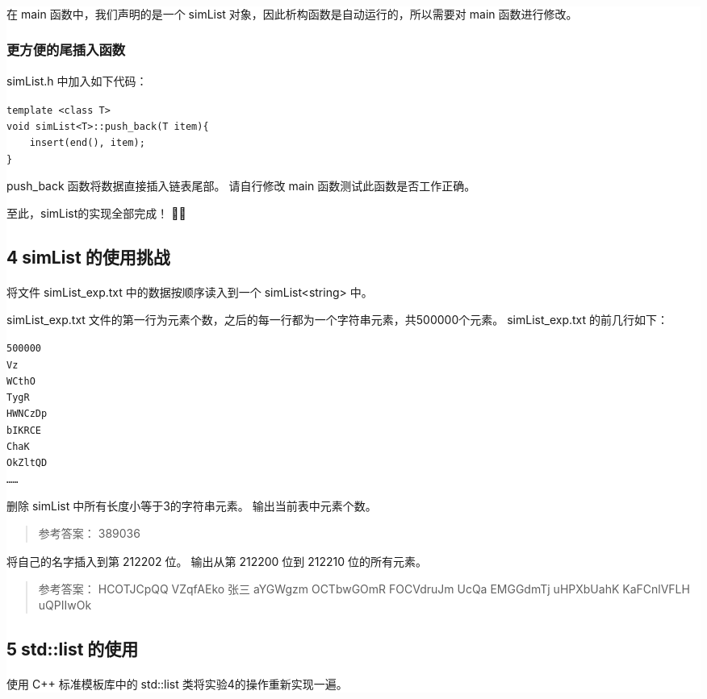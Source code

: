 在 main 函数中，我们声明的是一个 simList 对象，因此析构函数是自动运行的，所以需要对 main 函数进行修改。

### 更方便的尾插入函数

simList.h 中加入如下代码：

```c++{class="line-numbers"}
template <class T>
void simList<T>::push_back(T item){
    insert(end(), item);
}
```

push_back 函数将数据直接插入链表尾部。
请自行修改 main 函数测试此函数是否工作正确。

至此，simList的实现全部完成！
🥳🎉

## 4 simList 的使用挑战

将文件 simList_exp.txt 中的数据按顺序读入到一个 simList\<string\> 中。

simList_exp.txt 文件的第一行为元素个数，之后的每一行都为一个字符串元素，共500000个元素。
simList_exp.txt 的前几行如下：

```{class="line-numbers"}
500000
Vz
WCthO
TygR
HWNCzDp
bIKRCE
ChaK
OkZltQD
……
```

删除 simList 中所有长度小等于3的字符串元素。
输出当前表中元素个数。

>参考答案：
389036

将自己的名字插入到第 212202 位。
输出从第 212200 位到 212210 位的所有元素。

>参考答案：
HCOTJCpQQ VZqfAEko 张三 aYGWgzm OCTbwGOmR FOCVdruJm UcQa EMGGdmTj uHPXbUahK KaFCnlVFLH uQPIIwOk

## 5 std::list 的使用

使用 C++ 标准模板库中的 std::list 类将实验4的操作重新实现一遍。
